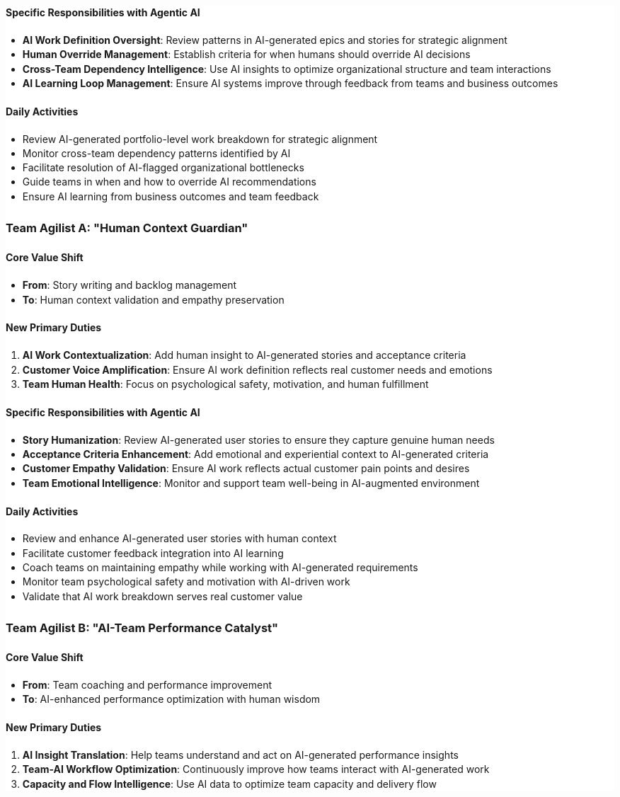 #### **Specific Responsibilities with Agentic AI**
- **AI Work Definition Oversight**: Review patterns in AI-generated epics and stories for strategic alignment
- **Human Override Management**: Establish criteria for when humans should override AI decisions
- **Cross-Team Dependency Intelligence**: Use AI insights to optimize organizational structure and team interactions
- **AI Learning Loop Management**: Ensure AI systems improve through feedback from teams and business outcomes

#### **Daily Activities**
- Review AI-generated portfolio-level work breakdown for strategic alignment
- Monitor cross-team dependency patterns identified by AI
- Facilitate resolution of AI-flagged organizational bottlenecks
- Guide teams in when and how to override AI recommendations
- Ensure AI learning from business outcomes and team feedback

### **Team Agilist A: "Human Context Guardian"**

#### **Core Value Shift**
- **From**: Story writing and backlog management
- **To**: Human context validation and empathy preservation

#### **New Primary Duties**
1. **AI Work Contextualization**: Add human insight to AI-generated stories and acceptance criteria
2. **Customer Voice Amplification**: Ensure AI work definition reflects real customer needs and emotions
3. **Team Human Health**: Focus on psychological safety, motivation, and human fulfillment

#### **Specific Responsibilities with Agentic AI**
- **Story Humanization**: Review AI-generated user stories to ensure they capture genuine human needs
- **Acceptance Criteria Enhancement**: Add emotional and experiential context to AI-generated criteria
- **Customer Empathy Validation**: Ensure AI work reflects actual customer pain points and desires
- **Team Emotional Intelligence**: Monitor and support team well-being in AI-augmented environment

#### **Daily Activities**
- Review and enhance AI-generated user stories with human context
- Facilitate customer feedback integration into AI learning
- Coach teams on maintaining empathy while working with AI-generated requirements
- Monitor team psychological safety and motivation with AI-driven work
- Validate that AI work breakdown serves real customer value

### **Team Agilist B: "AI-Team Performance Catalyst"**

#### **Core Value Shift**
- **From**: Team coaching and performance improvement
- **To**: AI-enhanced performance optimization with human wisdom

#### **New Primary Duties**
1. **AI Insight Translation**: Help teams understand and act on AI-generated performance insights
2. **Team-AI Workflow Optimization**: Continuously improve how teams interact with AI-generated work
3. **Capacity and Flow Intelligence**: Use AI data to optimize team capacity and delivery flow
